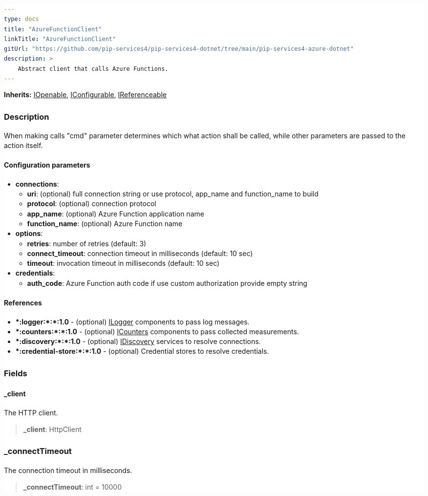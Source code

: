 ```yaml
---
type: docs
title: "AzureFunctionClient"
linkTitle: "AzureFunctionClient"
gitUrl: "https://github.com/pip-services4/pip-services4-dotnet/tree/main/pip-services4-azure-dotnet"
description: >
    Abstract client that calls Azure Functions.
---
```


**Inherits:** [IOpenable](../../../components/run/iopenable), [IConfigurable](../../../components/config/iconfigurable), [IReferenceable](../../../components/refer/ireferenceable)

### Description
When making calls "cmd" parameter determines which what action shall be called, while
other parameters are passed to the action itself.


#### Configuration parameters

- **connections**:                   
    - **uri**: (optional) full connection string or use protocol, app_name and function_name to build
    - **protocol**: (optional) connection protocol
    - **app_name**: (optional) Azure Function application name
    - **function_name**: (optional) Azure Function name
- **options**:
     - **retries**: number of retries (default: 3)
     - **connect_timeout**: connection timeout in milliseconds (default: 10 sec)
     - **timeout**: invocation timeout in milliseconds (default: 10 sec)
- **credentials**:
    - **auth_code**: Azure Function auth code if use custom authorization provide empty string

#### References
- **\*:logger:\*:\*:1.0** - (optional) [ILogger](../../../observability/log/ilogger) components to pass log messages.
- **\*:counters:\*:\*:1.0** - (optional) [ICounters](../../../observability/count/icounters) components to pass collected measurements.
- **\*:discovery:\*:\*:1.0** - (optional) [IDiscovery](../../../config/connect/idiscovery) services to resolve connections.
- **\*:credential-store:\*:\*:1.0** - (optional) Credential stores to resolve credentials.

### Fields

<span class="hide-title-link">

#### _client
The HTTP client.
> **_client**: HttpClient

### _connectTimeout
The connection timeout in milliseconds.
> **_connectTimeout**: int = 10000
